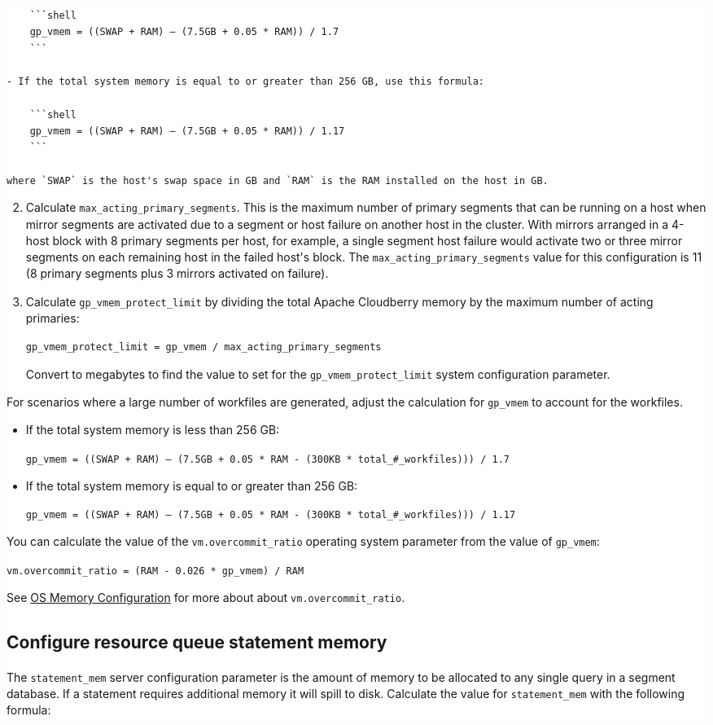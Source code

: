         ```shell
        gp_vmem = ((SWAP + RAM) – (7.5GB + 0.05 * RAM)) / 1.7
        ```

    - If the total system memory is equal to or greater than 256 GB, use this formula:

        ```shell
        gp_vmem = ((SWAP + RAM) – (7.5GB + 0.05 * RAM)) / 1.17
        ```

    where `SWAP` is the host's swap space in GB and `RAM` is the RAM installed on the host in GB.

2. Calculate `max_acting_primary_segments`. This is the maximum number of primary segments that can be running on a host when mirror segments are activated due to a segment or host failure on another host in the cluster. With mirrors arranged in a 4-host block with 8 primary segments per host, for example, a single segment host failure would activate two or three mirror segments on each remaining host in the failed host's block. The `max_acting_primary_segments` value for this configuration is 11 (8 primary segments plus 3 mirrors activated on failure).
3. Calculate `gp_vmem_protect_limit` by dividing the total Apache Cloudberry memory by the maximum number of acting primaries:

    ```shell
    gp_vmem_protect_limit = gp_vmem / max_acting_primary_segments
    ```

    Convert to megabytes to find the value to set for the `gp_vmem_protect_limit` system configuration parameter.


For scenarios where a large number of workfiles are generated, adjust the calculation for `gp_vmem` to account for the workfiles.

- If the total system memory is less than 256 GB:

    ```shell
    gp_vmem = ((SWAP + RAM) – (7.5GB + 0.05 * RAM - (300KB * total_#_workfiles))) / 1.7
    ```

- If the total system memory is equal to or greater than 256 GB:

    ```shell
    gp_vmem = ((SWAP + RAM) – (7.5GB + 0.05 * RAM - (300KB * total_#_workfiles))) / 1.17
    ```

You can calculate the value of the `vm.overcommit_ratio` operating system parameter from the value of `gp_vmem`:

```shell
vm.overcommit_ratio = (RAM - 0.026 * gp_vmem) / RAM
```

See [OS Memory Configuration](#configure-os-memory) for more about about `vm.overcommit_ratio`.

## Configure resource queue statement memory

The `statement_mem` server configuration parameter is the amount of memory to be allocated to any single query in a segment database. If a statement requires additional memory it will spill to disk. Calculate the value for `statement_mem` with the following formula:
